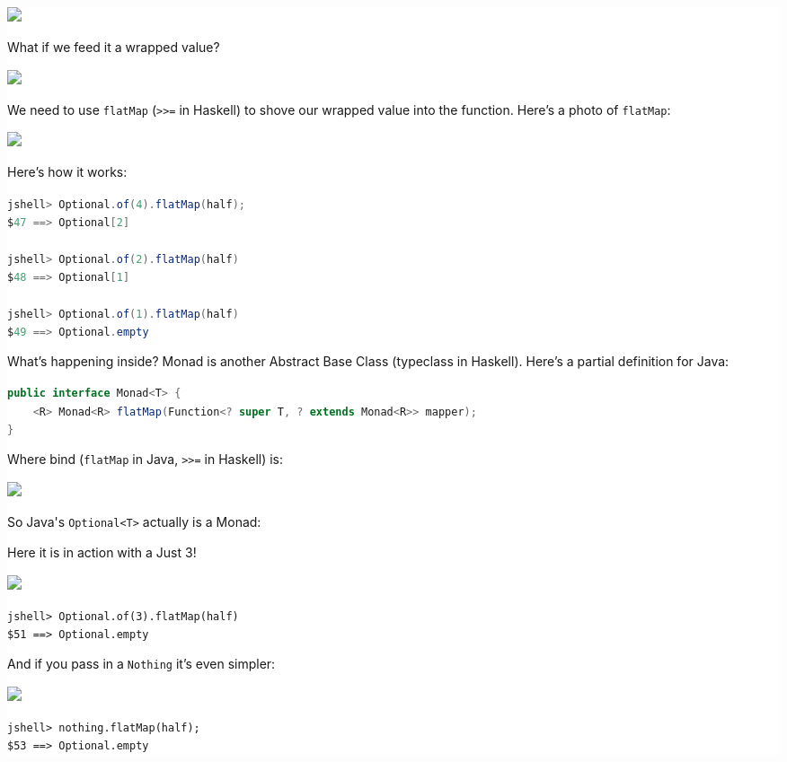 ![](http://adit.io/imgs/functors/half.png)

What if we feed it a wrapped value?

![](http://adit.io/imgs/functors/half_ouch.png)

We need to use `flatMap` (`>>=` in Haskell) to shove our wrapped value into the function. Here’s a photo of `flatMap`:

![](http://adit.io/imgs/functors/plunger.jpg)

Here’s how it works:

```java
jshell> Optional.of(4).flatMap(half);
$47 ==> Optional[2]

jshell> Optional.of(2).flatMap(half)
$48 ==> Optional[1]

jshell> Optional.of(1).flatMap(half)
$49 ==> Optional.empty
```

What’s happening inside? Monad is another Abstract Base Class (typeclass in Haskell). Here’s a partial definition for Java:

```java
public interface Monad<T> {
	<R> Monad<R> flatMap(Function<? super T, ? extends Monad<R>> mapper);
}
```

Where bind (`flatMap` in Java, `>>=` in Haskell) is:

![](http://adit.io/imgs/functors/bind_def.png)

So Java's `Optional<T>` actually is a Monad:

Here it is in action with a Just 3!

![](http://adit.io/imgs/functors/monad_just.png)

```
jshell> Optional.of(3).flatMap(half)
$51 ==> Optional.empty
```

And if you pass in a `Nothing` it’s even simpler:

![](http://adit.io/imgs/functors/monad_nothing.png)

```
jshell> nothing.flatMap(half);
$53 ==> Optional.empty
```

